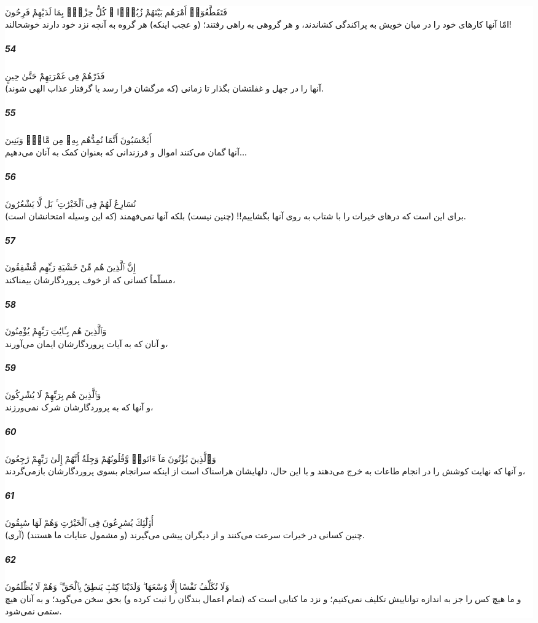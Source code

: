 <span class="ayah">فَتَقَطَّعُوٓا۟ أَمْرَهُم بَيْنَهُمْ زُبُرًۭا ۖ كُلُّ حِزْبٍۭ بِمَا لَدَيْهِمْ فَرِحُونَ</span>
<br><span class="ayah_translation">امّا آنها کارهای خود را در میان خویش به پراکندگی کشاندند، و هر گروهی به راهی رفتند؛ (و عجب اینکه) هر گروه به آنچه نزد خود دارند خوشحالند!</span>

##### 54

<span class="ayah">فَذَرْهُمْ فِى غَمْرَتِهِمْ حَتَّىٰ حِينٍ</span>
<br><span class="ayah_translation">آنها را در جهل و غفلتشان بگذار تا زمانی (که مرگشان فرا رسد یا گرفتار عذاب الهی شوند).</span>

##### 55

<span class="ayah">أَيَحْسَبُونَ أَنَّمَا نُمِدُّهُم بِهِۦ مِن مَّالٍۢ وَبَنِينَ</span>
<br><span class="ayah_translation">آنها گمان می‌کنند اموال و فرزندانی که بعنوان کمک به آنان می‌دهیم...</span>

##### 56

<span class="ayah">نُسَارِعُ لَهُمْ فِى ٱلْخَيْرَٰتِ ۚ بَل لَّا يَشْعُرُونَ</span>
<br><span class="ayah_translation">برای این است که درهای خیرات را با شتاب به روی آنها بگشاییم!! (چنین نیست) بلکه آنها نمی‌فهمند (که این وسیله امتحانشان است).</span>

##### 57

<span class="ayah">إِنَّ ٱلَّذِينَ هُم مِّنْ خَشْيَةِ رَبِّهِم مُّشْفِقُونَ</span>
<br><span class="ayah_translation">مسلّماً کسانی که از خوف پروردگارشان بیمناکند،</span>

##### 58

<span class="ayah">وَٱلَّذِينَ هُم بِـَٔايَٰتِ رَبِّهِمْ يُؤْمِنُونَ</span>
<br><span class="ayah_translation">و آنان که به آیات پروردگارشان ایمان می‌آورند،</span>

##### 59

<span class="ayah">وَٱلَّذِينَ هُم بِرَبِّهِمْ لَا يُشْرِكُونَ</span>
<br><span class="ayah_translation">و آنها که به پروردگارشان شرک نمی‌ورزند،</span>

##### 60

<span class="ayah">وَٱلَّذِينَ يُؤْتُونَ مَآ ءَاتَوا۟ وَّقُلُوبُهُمْ وَجِلَةٌ أَنَّهُمْ إِلَىٰ رَبِّهِمْ رَٰجِعُونَ</span>
<br><span class="ayah_translation">و آنها که نهایت کوشش را در انجام طاعات به خرج می‌دهند و با این حال، دلهایشان هراسناک است از اینکه سرانجام بسوی پروردگارشان بازمی‌گردند،</span>

##### 61

<span class="ayah">أُو۟لَٰٓئِكَ يُسَٰرِعُونَ فِى ٱلْخَيْرَٰتِ وَهُمْ لَهَا سَٰبِقُونَ</span>
<br><span class="ayah_translation">(آری) چنین کسانی در خیرات سرعت می‌کنند و از دیگران پیشی می‌گیرند (و مشمول عنایات ما هستند).</span>

##### 62

<span class="ayah">وَلَا نُكَلِّفُ نَفْسًا إِلَّا وُسْعَهَا ۖ وَلَدَيْنَا كِتَٰبٌۭ يَنطِقُ بِٱلْحَقِّ ۚ وَهُمْ لَا يُظْلَمُونَ</span>
<br><span class="ayah_translation">و ما هیچ کس را جز به اندازه تواناییش تکلیف نمی‌کنیم؛ و نزد ما کتابی است که (تمام اعمال بندگان را ثبت کرده و) بحق سخن می‌گوید؛ و به آنان هیچ ستمی نمی‌شود.</span>
